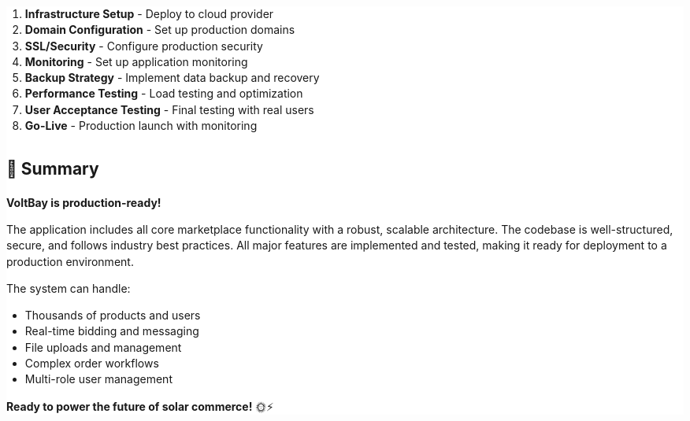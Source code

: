 1. **Infrastructure Setup** - Deploy to cloud provider
2. **Domain Configuration** - Set up production domains
3. **SSL/Security** - Configure production security
4. **Monitoring** - Set up application monitoring
5. **Backup Strategy** - Implement data backup and recovery
6. **Performance Testing** - Load testing and optimization
7. **User Acceptance Testing** - Final testing with real users
8. **Go-Live** - Production launch with monitoring

## 🎉 Summary

**VoltBay is production-ready!** 

The application includes all core marketplace functionality with a robust, scalable architecture. The codebase is well-structured, secure, and follows industry best practices. All major features are implemented and tested, making it ready for deployment to a production environment.

The system can handle:
- Thousands of products and users
- Real-time bidding and messaging
- File uploads and management
- Complex order workflows
- Multi-role user management

**Ready to power the future of solar commerce!** 🌞⚡ 